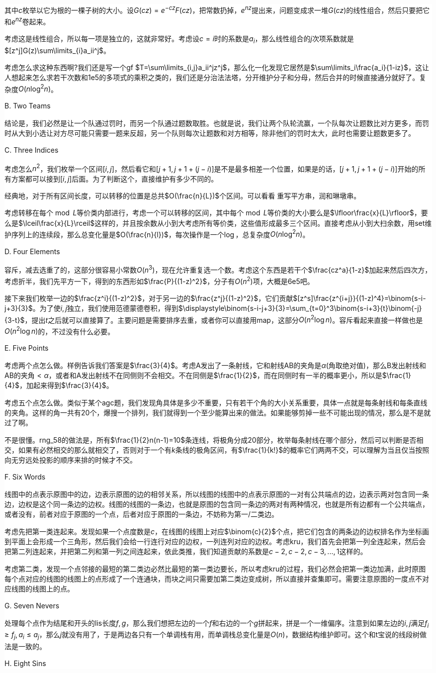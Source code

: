 其中$c$枚举以它为根的一棵子树的大小。设$G(cz)=e^{-cz}F(cz)$，把常数扔掉，$e^{nz}$提出来，问题变成求一堆$G(cz)$的线性组合，然后只要把它和$e^{nz}$卷起来。

考虑这是线性组合，所以每一项是独立的，这就非常好。考虑设$c=i$时的系数是$a_i$，那么线性组合的$j$次项系数就是$[z^j]G(z)\sum\limits_{i}a_ii^j$。

考虑怎么求这种东西啊?我们还是写一个gf $T=\sum\limits_{i,j}a_ii^jz^j$，那么化一化发现它居然是$\sum\limits_i\frac{a_i}{1-iz}$，这让人想起来怎么求若干次数和1e5的多项式的乘积之类的，我们还是分治法法塔，分开维护分子和分母，然后合并的时候直接通分就好了。复杂度$O(n\log^2 n)$。

B. Two Teams

结论是，我们必然是让一个队通过罚时，而另一个队通过题数取胜。也就是说，我们让两个队轮流赢，一个队每次让题数比对方更多，而罚时从大到小选让对方尽可能只需要一题来反超，另一个队则每次让题数和对方相等，除非他们的罚时太大，此时也需要让题数更多了。

C. Three Indices

考虑怎么$n^2$，我们枚举一个区间$[i,j]$，然后看它和$[j+1,j+1+(j-i)]$是不是最多相差一个位置，如果是的话，$[j+1,j+1+(j-i)]$开始的所有方案都可以接到$[i,j]$后面。为了判断这个，直接维护有多少不同的。

经典地，对于所有区间长度，可以转移的位置是总共$O(\frac{n}{L})$个区间。可以看看 重写平方串，润和琳墩串。

考虑转移在每个$\bmod{L}$等价类内部进行，考虑一个可以转移的区间，其中每个$\bmod{L}$等价类的大小要么是$\lfloor\frac{x}{L}\rfloor$，要么是$\lceil\frac{x}{L}\rceil$这样的，并且按余数从小到大考虑所有等价类，这些值形成最多三个区间。直接考虑从小到大扫余数，用set维护序列上的连续段，那么总变化量是$O(\frac{n}{l})$，每次操作是一个$\log$，总复杂度$O(n\log^2 n)$。

D. Four Elements

容斥，减去选重了的，这部分很容易小常数$O(n^3)$，现在允许重复选一个数。考虑这个东西是若干个$\frac{cz^a}{1-z}$加起来然后四次方，考虑折半，我们先平方一下，得到的东西形如$\frac{P}{(1-z)^2}$，分子有$O(n^2)$项，大概是6e5吧。

接下来我们枚举一边的$\frac{z^i}{(1-z)^2}$，对于另一边的$\frac{z^j}{(1-z)^2}$，它们贡献$[z^s]\frac{z^{i+j}}{(1-z)^4}=\binom{s-i-j+3}{3}$。为了使$i,j$独立，我们使用范德蒙德卷积，得到$\displaystyle\binom{s-i-j+3}{3}=\sum_{t=0}^3\binom{s-i+3}{t}\binom{-j}{3-t}$，提出$t$之后就可以直接算了。主要问题是需要排序去重，或者你可以直接用map，这部分$O(n^2\log n)$。容斥看起来直接一样做也是$O(n^2\log n)$的，不过没有什么必要。

E. Five Points

考虑两个点怎么做。样例告诉我们答案是$\frac{3}{4}$。考虑A发出了一条射线，它和射线AB的夹角是$\alpha$(角取绝对值)，那么B发出射线和AB的夹角$<\alpha$，或者和A发出射线不在同侧则不会相交。不在同侧是$\frac{1}{2}$，而在同侧时有一半的概率更小，所以是$\frac{1}{4}$，加起来得到$\frac{3}{4}$。

考虑五个点怎么做。类似于某个agc题，我们发现角具体是多少不重要，只有若干个角的大小关系重要，具体一点就是每条射线和每条直线的夹角。这样的角一共有$20$个，爆搜一个排列，我们就得到一个至少能算出来的做法。如果能够剪掉一些不可能出现的情况，那么是不是就过了啊。

不是很懂。rng_58的做法是，所有$\frac{1}{2}n(n-1)=10$条连线，将极角分成$20$部分，枚举每条射线在哪个部分，然后可以判断是否相交，如果有必然相交的那么就相交了，否则对于一个有$k$条线的极角区间，有$\frac{1}{k!}$的概率它们两两不交，可以理解为当且仅当按照向无穷远处投影的顺序来排的时候才不交。

F. Six Words

线图中的点表示原图中的边，边表示原图的边的相邻关系，所以线图的线图中的点表示原图的一对有公共端点的边，边表示两对包含同一条边，边权是这个同一条边的边权。线图的线图的一条边，也就是原图的包含同一条边的两对有两种情况，也就是所有边都有一个公共端点，或者没有，前者对应于原图的一个点，后者对应于原图的一条边，不妨称为第一/二类边。

考虑先把第一类连起来。发现如果一个点度数是$c$，在线图的线图上对应$\binom{c}{2}$个点，把它们包含的两条边的边权排名作为坐标画到平面上会形成一个三角形，然后我们会给一行连行对应的边权，一列连列对应的边权。考虑kru，我们首先会把第一列全连起来，然后会把第二列连起来，并把第二列和第一列之间连起来，依此类推，我们知道贡献的系数是$c-2,c-2,c-3,...,1$这样的。

考虑第二类，发现一个点邻接的最短的第二类边必然比最短的第一类边要长，所以考虑kru的过程，我们必然会把第一类边加满，此时原图每个点对应的线图的线图上的点形成了一个连通块，而块之间只需要加第二类边变成树，所以直接并查集即可。需要注意原图的一度点不对应线图的线图上的点。

G. Seven Nevers

处理每个点作为结尾和开头的lis长度$f,g$，那么我们想把左边的一个$f$和右边的一个$g$拼起来，拼是一个一维偏序。注意到如果左边的$i,j$满足$f_i\geq f_j,a_i\leq a_j$，那么$j$就没有用了，于是两边各只有一个单调栈有用，而单调栈总变化量是$O(n)$，数据结构维护即可。这个和t宝说的线段树做法是一致的。

H. Eight Sins
